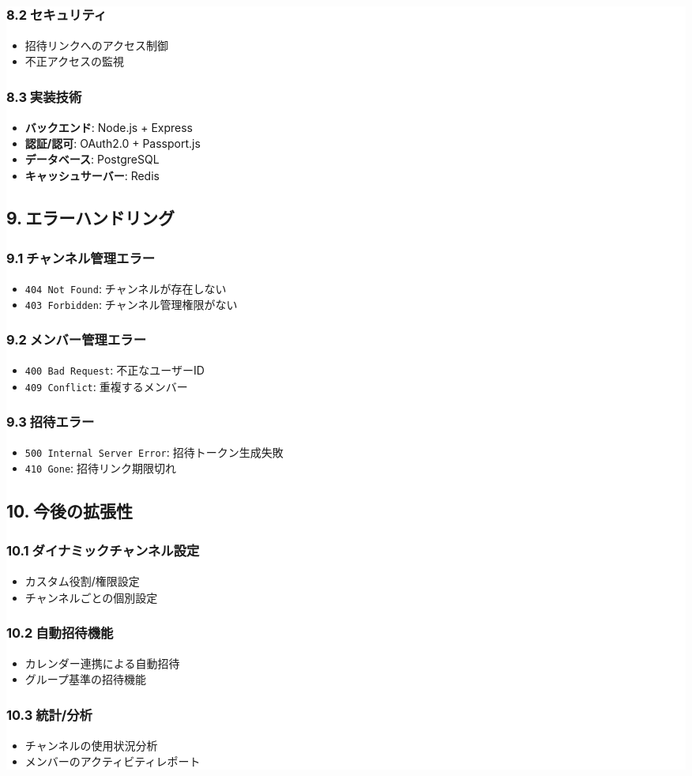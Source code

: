 ### 8.2 セキュリティ
- 招待リンクへのアクセス制御
- 不正アクセスの監視

### 8.3 実装技術
- **バックエンド**: Node.js + Express
- **認証/認可**: OAuth2.0 + Passport.js
- **データベース**: PostgreSQL
- **キャッシュサーバー**: Redis

## 9. エラーハンドリング

### 9.1 チャンネル管理エラー
- `404 Not Found`: チャンネルが存在しない
- `403 Forbidden`: チャンネル管理権限がない

### 9.2 メンバー管理エラー
- `400 Bad Request`: 不正なユーザーID
- `409 Conflict`: 重複するメンバー

### 9.3 招待エラー
- `500 Internal Server Error`: 招待トークン生成失敗
- `410 Gone`: 招待リンク期限切れ

## 10. 今後の拡張性

### 10.1 ダイナミックチャンネル設定
- カスタム役割/権限設定
- チャンネルごとの個別設定

### 10.2 自動招待機能
- カレンダー連携による自動招待
- グループ基準の招待機能

### 10.3 統計/分析
- チャンネルの使用状況分析
- メンバーのアクティビティレポート


